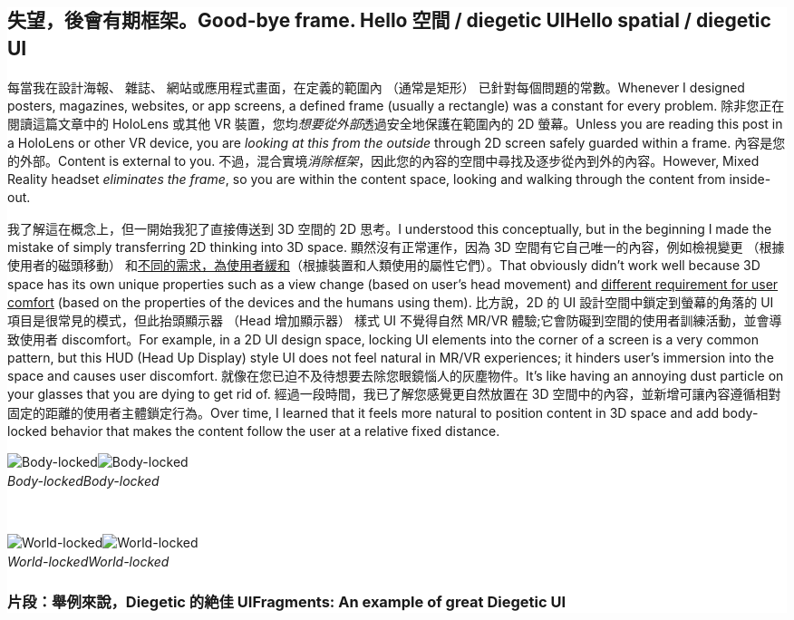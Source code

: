 ## <a name="good-bye-frame-hello-spatial--diegetic-ui"></a><span data-ttu-id="1ae97-115">失望，後會有期框架。</span><span class="sxs-lookup"><span data-stu-id="1ae97-115">Good-bye frame.</span></span> <span data-ttu-id="1ae97-116">Hello 空間 / diegetic UI</span><span class="sxs-lookup"><span data-stu-id="1ae97-116">Hello spatial / diegetic UI</span></span>

<span data-ttu-id="1ae97-117">每當我在設計海報、 雜誌、 網站或應用程式畫面，在定義的範圍內 （通常是矩形） 已針對每個問題的常數。</span><span class="sxs-lookup"><span data-stu-id="1ae97-117">Whenever I designed posters, magazines, websites, or app screens, a defined frame (usually a rectangle) was a constant for every problem.</span></span> <span data-ttu-id="1ae97-118">除非您正在閱讀這篇文章中的 HoloLens 或其他 VR 裝置，您均*想要從外部*透過安全地保護在範圍內的 2D 螢幕。</span><span class="sxs-lookup"><span data-stu-id="1ae97-118">Unless you are reading this post in a HoloLens or other VR device, you are *looking at this from the outside* through 2D screen safely guarded within a frame.</span></span> <span data-ttu-id="1ae97-119">內容是您的外部。</span><span class="sxs-lookup"><span data-stu-id="1ae97-119">Content is external to you.</span></span> <span data-ttu-id="1ae97-120">不過，混合實境*消除框架*，因此您的內容的空間中尋找及逐步從內到外的內容。</span><span class="sxs-lookup"><span data-stu-id="1ae97-120">However, Mixed Reality headset *eliminates the frame*, so you are within the content space, looking and walking through the content from inside-out.</span></span>

<span data-ttu-id="1ae97-121">我了解這在概念上，但一開始我犯了直接傳送到 3D 空間的 2D 思考。</span><span class="sxs-lookup"><span data-stu-id="1ae97-121">I understood this conceptually, but in the beginning I made the mistake of simply transferring 2D thinking into 3D space.</span></span> <span data-ttu-id="1ae97-122">顯然沒有正常運作，因為 3D 空間有它自己唯一的內容，例如檢視變更 （根據使用者的磁頭移動） 和[不同的需求，為使用者緩和](https://www.youtube.com/watch?v=-606oZKLa_s/)（根據裝置和人類使用的屬性它們）。</span><span class="sxs-lookup"><span data-stu-id="1ae97-122">That obviously didn’t work well because 3D space has its own unique properties such as a view change (based on user’s head movement) and [different requirement for user comfort](https://www.youtube.com/watch?v=-606oZKLa_s/) (based on the properties of the devices and the humans using them).</span></span> <span data-ttu-id="1ae97-123">比方說，2D 的 UI 設計空間中鎖定到螢幕的角落的 UI 項目是很常見的模式，但此抬頭顯示器 （Head 增加顯示器） 樣式 UI 不覺得自然 MR/VR 體驗;它會防礙到空間的使用者訓練活動，並會導致使用者 discomfort。</span><span class="sxs-lookup"><span data-stu-id="1ae97-123">For example, in a 2D UI design space, locking UI elements into the corner of a screen is a very common pattern, but this HUD (Head Up Display) style UI does not feel natural in MR/VR experiences; it hinders user’s immersion into the space and causes user discomfort.</span></span> <span data-ttu-id="1ae97-124">就像在您已迫不及待想要去除您眼鏡惱人的灰塵物件。</span><span class="sxs-lookup"><span data-stu-id="1ae97-124">It’s like having an annoying dust particle on your glasses that you are dying to get rid of.</span></span> <span data-ttu-id="1ae97-125">經過一段時間，我已了解您感覺更自然放置在 3D 空間中的內容，並新增可讓內容遵循相對固定的距離的使用者主體鎖定行為。</span><span class="sxs-lookup"><span data-stu-id="1ae97-125">Over time, I learned that it feels more natural to position content in 3D space and add body-locked behavior that makes the content follow the user at a relative fixed distance.</span></span>

<span data-ttu-id="1ae97-126">![Body-locked](images/bodylockedtagalong.gif)</span><span class="sxs-lookup"><span data-stu-id="1ae97-126">![Body-locked](images/bodylockedtagalong.gif)</span></span><br>
<span data-ttu-id="1ae97-127">*Body-locked*</span><span class="sxs-lookup"><span data-stu-id="1ae97-127">*Body-locked*</span></span>

<br>

<span data-ttu-id="1ae97-128">![World-locked](images/worldlocked.gif)</span><span class="sxs-lookup"><span data-stu-id="1ae97-128">![World-locked](images/worldlocked.gif)</span></span><br>
<span data-ttu-id="1ae97-129">*World-locked*</span><span class="sxs-lookup"><span data-stu-id="1ae97-129">*World-locked*</span></span>

### <a name="fragments-an-example-of-great-diegetic-ui"></a><span data-ttu-id="1ae97-130">片段：舉例來說，Diegetic 的絶佳 UI</span><span class="sxs-lookup"><span data-stu-id="1ae97-130">Fragments: An example of great Diegetic UI</span></span>
